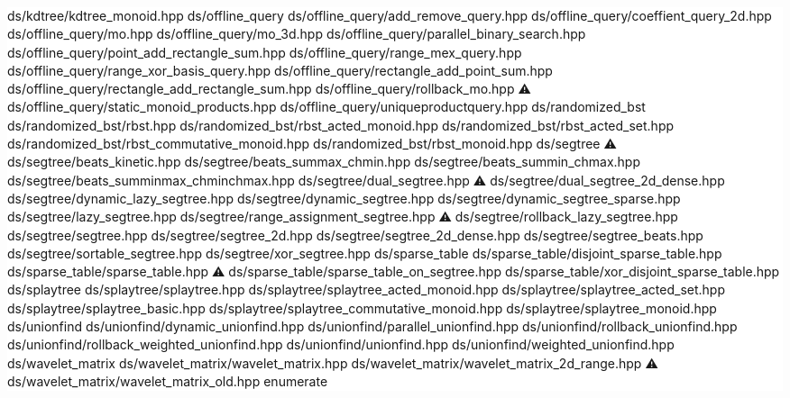 ds/kdtree/kdtree_monoid.hpp
ds/offline_query
ds/offline_query/add_remove_query.hpp
ds/offline_query/coeffient_query_2d.hpp
ds/offline_query/mo.hpp
ds/offline_query/mo_3d.hpp
ds/offline_query/parallel_binary_search.hpp
ds/offline_query/point_add_rectangle_sum.hpp
ds/offline_query/range_mex_query.hpp
ds/offline_query/range_xor_basis_query.hpp
ds/offline_query/rectangle_add_point_sum.hpp
ds/offline_query/rectangle_add_rectangle_sum.hpp
ds/offline_query/rollback_mo.hpp
:warning: ds/offline_query/static_monoid_products.hpp
ds/offline_query/uniqueproductquery.hpp
ds/randomized_bst
ds/randomized_bst/rbst.hpp
ds/randomized_bst/rbst_acted_monoid.hpp
ds/randomized_bst/rbst_acted_set.hpp
ds/randomized_bst/rbst_commutative_monoid.hpp
ds/randomized_bst/rbst_monoid.hpp
ds/segtree
:warning: ds/segtree/beats_kinetic.hpp
ds/segtree/beats_summax_chmin.hpp
ds/segtree/beats_summin_chmax.hpp
ds/segtree/beats_summinmax_chminchmax.hpp
ds/segtree/dual_segtree.hpp
:warning: ds/segtree/dual_segtree_2d_dense.hpp
ds/segtree/dynamic_lazy_segtree.hpp
ds/segtree/dynamic_segtree.hpp
ds/segtree/dynamic_segtree_sparse.hpp
ds/segtree/lazy_segtree.hpp
ds/segtree/range_assignment_segtree.hpp
:warning: ds/segtree/rollback_lazy_segtree.hpp
ds/segtree/segtree.hpp
ds/segtree/segtree_2d.hpp
ds/segtree/segtree_2d_dense.hpp
ds/segtree/segtree_beats.hpp
ds/segtree/sortable_segtree.hpp
ds/segtree/xor_segtree.hpp
ds/sparse_table
ds/sparse_table/disjoint_sparse_table.hpp
ds/sparse_table/sparse_table.hpp
:warning: ds/sparse_table/sparse_table_on_segtree.hpp
ds/sparse_table/xor_disjoint_sparse_table.hpp
ds/splaytree
ds/splaytree/splaytree.hpp
ds/splaytree/splaytree_acted_monoid.hpp
ds/splaytree/splaytree_acted_set.hpp
ds/splaytree/splaytree_basic.hpp
ds/splaytree/splaytree_commutative_monoid.hpp
ds/splaytree/splaytree_monoid.hpp
ds/unionfind
ds/unionfind/dynamic_unionfind.hpp
ds/unionfind/parallel_unionfind.hpp
ds/unionfind/rollback_unionfind.hpp
ds/unionfind/rollback_weighted_unionfind.hpp
ds/unionfind/unionfind.hpp
ds/unionfind/weighted_unionfind.hpp
ds/wavelet_matrix
ds/wavelet_matrix/wavelet_matrix.hpp
ds/wavelet_matrix/wavelet_matrix_2d_range.hpp
:warning: ds/wavelet_matrix/wavelet_matrix_old.hpp
enumerate